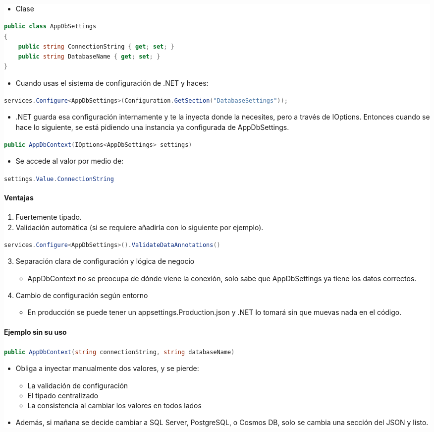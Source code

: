 - Clase

```c#
public class AppDbSettings
{
    public string ConnectionString { get; set; }
    public string DatabaseName { get; set; }
}

```

- Cuando usas el sistema de configuración de .NET y haces:

```c#
services.Configure<AppDbSettings>(Configuration.GetSection("DatabaseSettings"));
```

- .NET guarda esa configuración internamente y te la inyecta donde la necesites, pero a través de IOptions<T>. Entonces cuando se hace lo siguiente, se está pidiendo una instancia ya configurada de AppDbSettings.

```c#
public AppDbContext(IOptions<AppDbSettings> settings)
```

- Se accede al valor por medio de:

```c#
settings.Value.ConnectionString
```

#### Ventajas
1. Fuertemente tipado.
2. Validación automática (si se requiere añadirla con lo siguiente por ejemplo).

```c#
services.Configure<AppDbSettings>().ValidateDataAnnotations()
```

3. Separación clara de configuración y lógica de negocio
    - AppDbContext no se preocupa de dónde viene la conexión, solo sabe que AppDbSettings ya tiene los datos correctos.

4. Cambio de configuración según entorno
    - En producción se puede tener un appsettings.Production.json y .NET lo tomará sin que muevas nada en el código.

#### Ejemplo sin su uso
```c#
public AppDbContext(string connectionString, string databaseName)
```

- Obliga a inyectar manualmente dos valores, y se pierde:
    - La validación de configuración
    - El tipado centralizado
    - La consistencia al cambiar los valores en todos lados

- Además, si mañana se decide cambiar a SQL Server, PostgreSQL, o Cosmos DB, solo se cambia una sección del JSON y listo.
